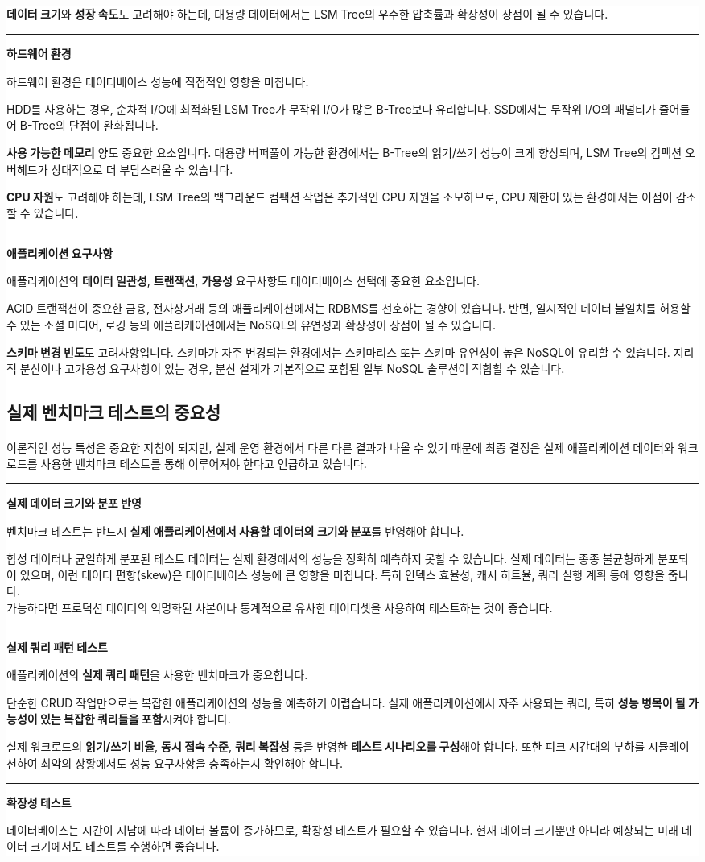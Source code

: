 **데이터 크기**와 **성장 속도**도 고려해야 하는데, 대용량 데이터에서는 LSM Tree의 우수한 압축률과 확장성이 장점이 될 수 있습니다.  

---

**하드웨어 환경**  

하드웨어 환경은 데이터베이스 성능에 직접적인 영향을 미칩니다.  

HDD를 사용하는 경우, 순차적 I/O에 최적화된 LSM Tree가 무작위 I/O가 많은 B-Tree보다 유리합니다. SSD에서는 무작위 I/O의 패널티가 줄어들어 B-Tree의 단점이 완화됩니다.  

**사용 가능한 메모리** 양도 중요한 요소입니다. 대용량 버퍼풀이 가능한 환경에서는 B-Tree의 읽기/쓰기 성능이 크게 향상되며, LSM Tree의 컴팩션 오버헤드가 상대적으로 더 부담스러울 수 있습니다.  

**CPU 자원**도 고려해야 하는데, LSM Tree의 백그라운드 컴팩션 작업은 추가적인 CPU 자원을 소모하므로, CPU 제한이 있는 환경에서는 이점이 감소할 수 있습니다.

---

**애플리케이션 요구사항**  

애플리케이션의 **데이터 일관성**, **트랜잭션**, **가용성** 요구사항도 데이터베이스 선택에 중요한 요소입니다.  

ACID 트랜잭션이 중요한 금융, 전자상거래 등의 애플리케이션에서는 RDBMS를 선호하는 경향이 있습니다. 반면, 일시적인 데이터 불일치를 허용할 수 있는 소셜 미디어, 로깅 등의 애플리케이션에서는 NoSQL의 유연성과 확장성이 장점이 될 수 있습니다.  

**스키마 변경 빈도**도 고려사항입니다. 스키마가 자주 변경되는 환경에서는 스키마리스 또는 스키마 유연성이 높은 NoSQL이 유리할 수 있습니다. 지리적 분산이나 고가용성 요구사항이 있는 경우, 분산 설계가 기본적으로 포함된 일부 NoSQL 솔루션이 적합할 수 있습니다.


## 실제 벤치마크 테스트의 중요성  

이론적인 성능 특성은 중요한 지침이 되지만, 실제 운영 환경에서 다른 다른 결과가 나올 수 있기 때문에 최종 결정은 실제 애플리케이션 데이터와 워크로드를 사용한 벤치마크 테스트를 통해 이루어져야 한다고 언급하고 있습니다.  

---

**실제 데이터 크기와 분포 반영**  

벤치마크 테스트는 반드시 **실제 애플리케이션에서 사용할 데이터의 크기와 분포**를 반영해야 합니다.   

합성 데이터나 균일하게 분포된 테스트 데이터는 실제 환경에서의 성능을 정확히 예측하지 못할 수 있습니다. 실제 데이터는 종종 불균형하게 분포되어 있으며, 이런 데이터 편향(skew)은 데이터베이스 성능에 큰 영향을 미칩니다. 특히 인덱스 효율성, 캐시 히트율, 쿼리 실행 계획 등에 영향을 줍니다.  
가능하다면 프로덕션 데이터의 익명화된 사본이나 통계적으로 유사한 데이터셋을 사용하여 테스트하는 것이 좋습니다.

---

**실제 쿼리 패턴 테스트**  

애플리케이션의 **실제 쿼리 패턴**을 사용한 벤치마크가 중요합니다.   

단순한 CRUD 작업만으로는 복잡한 애플리케이션의 성능을 예측하기 어렵습니다. 실제 애플리케이션에서 자주 사용되는 쿼리, 특히 **성능 병목이 될 가능성이 있는 복잡한 쿼리들을 포함**시켜야 합니다.  

실제 워크로드의 **읽기/쓰기 비율**, **동시 접속 수준**, **쿼리 복잡성** 등을 반영한 **테스트 시나리오를 구성**해야 합니다. 또한 피크 시간대의 부하를 시뮬레이션하여 최악의 상황에서도 성능 요구사항을 충족하는지 확인해야 합니다.

---

**확장성 테스트**  

데이터베이스는 시간이 지남에 따라 데이터 볼륨이 증가하므로, 확장성 테스트가 필요할 수 있습니다. 현재 데이터 크기뿐만 아니라 예상되는 미래 데이터 크기에서도 테스트를 수행하면 좋습니다.   
